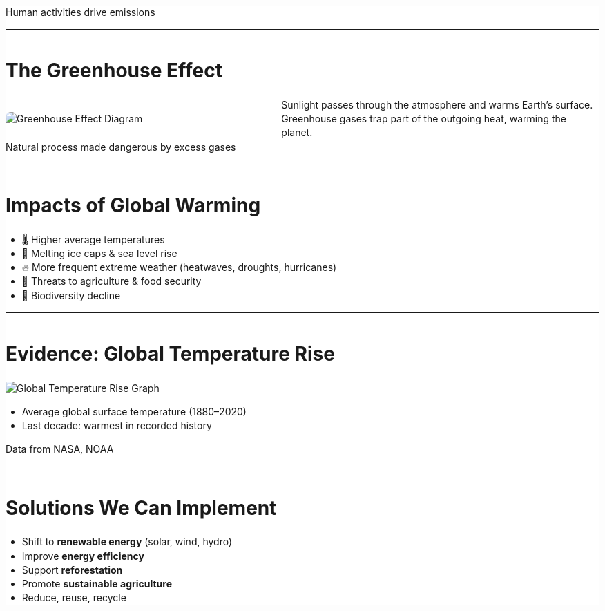 <footer>Human activities drive emissions</footer>



---

# The Greenhouse Effect

<div style="display: flex; align-items: center;">
  <img src="https://upload.wikimedia.org/wikipedia/commons/0/05/Greenhouse_Effect.svg" alt="Greenhouse Effect Diagram" width="380" style="margin-right: 20px; border-radius: 8px;"/>
  <div>
    Sunlight passes through the atmosphere and warms Earth’s surface.<br />
    Greenhouse gases trap part of the outgoing heat, warming the planet.
  </div>
</div>

<footer>Natural process made dangerous by excess gases</footer>



---

# Impacts of Global Warming

- 🌡️ Higher average temperatures
- 🌊 Melting ice caps & sea level rise
- 🔥 More frequent extreme weather (heatwaves, droughts, hurricanes)
- 🌾 Threats to agriculture & food security
- 🐧 Biodiversity decline

--- 

# Evidence: Global Temperature Rise

![Global Temperature Rise Graph](https://climate.nasa.gov/system/news_items/main_images/3017_surface_temp_lines_bars_web_version.png)

- Average global surface temperature (1880–2020)
- Last decade: warmest in recorded history

<footer>Data from NASA, NOAA</footer>



---

# Solutions We Can Implement

- Shift to **renewable energy** (solar, wind, hydro)
- Improve **energy efficiency**
- Support **reforestation**
- Promote **sustainable agriculture**
- Reduce, reuse, recycle
